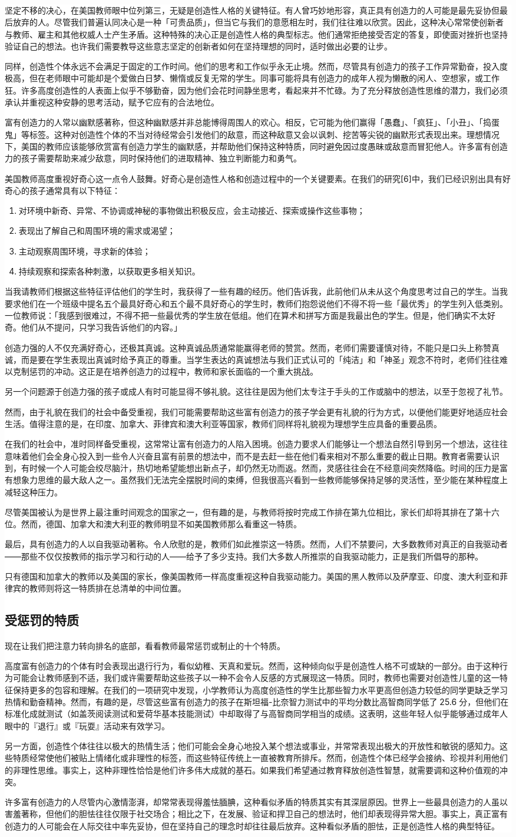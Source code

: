 坚定不移的决心，在美国教师眼中位列第三，无疑是创造性人格的关键特征。有人曾巧妙地形容，真正具有创造力的人可能是最先妥协但最后放弃的人。尽管我们普遍认同决心是一种「可贵品质」，但当它与我们的意愿相左时，我们往往难以欣赏。因此，这种决心常常使创新者与教师、雇主和其他权威人士产生矛盾。这种特殊的决心正是创造性人格的典型标志。他们通常拒绝接受否定的答复，即使面对挫折也坚持验证自己的想法。也许我们需要教导这些意志坚定的创新者如何在坚持理想的同时，适时做出必要的让步。

同样，创造性个体永远不会满足于固定的工作时间。他们的思考和工作似乎永无止境。然而，尽管具有创造力的孩子工作异常勤奋，投入度极高，但在老师眼中可能却是个爱做白日梦、懒惰或反复无常的学生。同事可能将具有创造力的成年人视为懒散的闲人、空想家，或工作狂。许多高度创造性的人表面上似乎不够勤奋，因为他们会花时间静坐思考，看起来并不忙碌。为了充分释放创造性思维的潜力，我们必须承认并重视这种安静的思考活动，赋予它应有的合法地位。

富有创造力的人常以幽默感著称，但这种幽默感并非总能博得周围人的欢心。相反，它可能为他们赢得「愚蠢」、「疯狂」、「小丑」、「捣蛋鬼」等标签。这种对创造性个体的不当对待经常会引发他们的敌意，而这种敌意又会以讽刺、挖苦等尖锐的幽默形式表现出来。理想情况下，美国的教师应该能够欣赏富有创造力学生的幽默感，并帮助他们保持这种特质，同时避免因过度愚昧或敌意而冒犯他人。许多富有创造力的孩子需要帮助来减少敌意，同时保持他们的进取精神、独立判断能力和勇气。

美国教师高度重视好奇心这一点令人鼓舞。好奇心是创造性人格和创造过程中的一个关键要素。在我们的研究[6]中，我们已经识别出具有好奇心的孩子通常具有以下特征：

1. 对环境中新奇、异常、不协调或神秘的事物做出积极反应，会主动接近、探索或操作这些事物；

2. 表现出了解自己和周围环境的需求或渴望；

3. 主动观察周围环境，寻求新的体验；

4. 持续观察和探索各种刺激，以获取更多相关知识。

当我请教师们根据这些特征评估他们的学生时，我获得了一些有趣的经历。他们告诉我，此前他们从未从这个角度思考过自己的学生。当我要求他们在一个班级中提名五个最具好奇心和五个最不具好奇心的学生时，教师们抱怨说他们不得不将一些「最优秀」的学生列入低类别。一位教师说：「我感到很难过，不得不把一些最优秀的学生放在低组。他们在算术和拼写方面是我最出色的学生。但是，他们确实不太好奇。他们从不提问，只学习我告诉他们的内容。」

创造力强的人不仅充满好奇心，还极其真诚。这种真诚品质通常能赢得老师的赞赏。然而，老师们需要谨慎对待，不能只是口头上称赞真诚，而是要在学生表现出真诚时给予真正的尊重。当学生表达的真诚想法与我们正式认可的「纯洁」和「神圣」观念不符时，老师们往往难以克制惩罚的冲动。这正是在培养创造力的过程中，教师和家长面临的一个重大挑战。

另一个问题源于创造力强的孩子或成人有时可能显得不够礼貌。这往往是因为他们太专注于手头的工作或脑中的想法，以至于忽视了礼节。

然而，由于礼貌在我们的社会中备受重视，我们可能需要帮助这些富有创造力的孩子学会更有礼貌的行为方式，以便他们能更好地适应社会生活。值得注意的是，在印度、加拿大、菲律宾和澳大利亚等国家，教师们同样将礼貌视为理想学生应具备的重要品质。

在我们的社会中，准时同样备受重视，这常常让富有创造力的人陷入困境。创造力要求人们能够让一个想法自然引导到另一个想法，这往往意味着他们会全身心投入到一些令人兴奋且富有前景的想法中，而不是去赶一些在他们看来相对不那么重要的截止日期。教育者需要认识到，有时候一个人可能会绞尽脑汁，热切地希望能想出新点子，却仍然无功而返。然而，灵感往往会在不经意间突然降临。时间的压力是富有想象力思维的最大敌人之一。虽然我们无法完全摆脱时间的束缚，但我很高兴看到一些教师能够保持足够的灵活性，至少能在某种程度上减轻这种压力。

尽管美国被认为是世界上最注重时间观念的国家之一，但有趣的是，与教师将按时完成工作排在第九位相比，家长们却将其排在了第十六位。然而，德国、加拿大和澳大利亚的教师明显不如美国教师那么看重这一特质。

最后，具有创造力的人以自我驱动著称。令人欣慰的是，教师们如此推崇这一特质。然而，人们不禁要问，大多数教师对真正的自我驱动者——那些不仅仅按教师的指示学习和行动的人——给予了多少支持。我们大多数人所推崇的自我驱动能力，正是我们所倡导的那种。

只有德国和加拿大的教师以及美国的家长，像美国教师一样高度重视这种自我驱动能力。美国的黑人教师以及萨摩亚、印度、澳大利亚和菲律宾的教师则将这一特质排在总清单的中间位置。

## 受惩罚的特质

现在让我们把注意力转向排名的底部，看看教师最常惩罚或制止的十个特质。

高度富有创造力的个体有时会表现出退行行为，看似幼稚、天真和爱玩。然而，这种倾向似乎是创造性人格不可或缺的一部分。由于这种行为可能会让教师感到不适，我们或许需要帮助这些孩子以一种不会令人反感的方式展现这一特质。同时，教师也需要对创造性儿童的这一特征保持更多的包容和理解。在我们的一项研究中发现，小学教师认为高度创造性的学生比那些智力水平更高但创造力较低的同学更缺乏学习热情和勤奋精神。然而，有趣的是，尽管这些富有创造力的孩子在斯坦福-比奈智力测试中的平均分数比高智商同学低了 25.6 分，但他们在标准化成就测试（如盖茨阅读测试和爱荷华基本技能测试）中却取得了与高智商同学相当的成绩。这表明，这些年轻人似乎能够通过成年人眼中的『退行』或『玩耍』活动来有效学习。

另一方面，创造性个体往往以极大的热情生活；他们可能会全身心地投入某个想法或事业，并常常表现出极大的开放性和敏锐的感知力。这些特质经常使他们被贴上情绪化或非理性的标签，而这些特征传统上一直被教育所排斥。然而，创造性个体已经学会接纳、珍视并利用他们的非理性思维。事实上，这种非理性恰恰是他们许多伟大成就的基石。如果我们希望通过教育释放创造性智慧，就需要调和这种价值观的冲突。

许多富有创造力的人尽管内心激情澎湃，却常常表现得羞怯腼腆，这种看似矛盾的特质其实有其深层原因。世界上一些最具创造力的人虽以害羞著称，但他们的胆怯往往仅限于社交场合；相比之下，在发展、验证和捍卫自己的想法时，他们却表现得异常大胆。事实上，真正富有创造力的人可能会在人际交往中率先妥协，但在坚持自己的理念时却往往最后放弃。这种看似矛盾的胆怯，正是创造性人格的典型特征。
